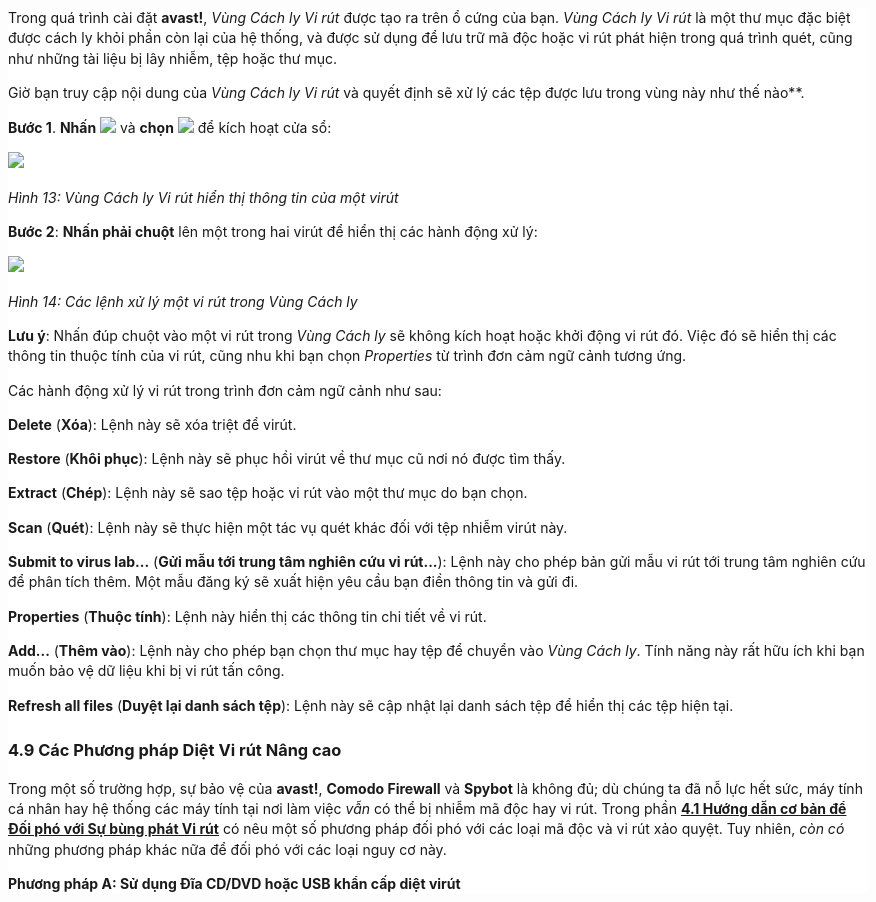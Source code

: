 Trong quá trình cài đặt **avast!**, *Vùng Cách ly Vi rút* được tạo ra trên ổ cứng của bạn. *Vùng Cách ly Vi rút* là một thư mục đặc biệt được cách ly khỏi phần còn lại của hệ thống, và được sử dụng để lưu trữ mã độc hoặc vi rút phát hiện trong quá trình quét, cũng như những tài liệu bị lây nhiễm, tệp hoặc thư mục.

Giờ bạn truy cập nội dung của *Vùng Cách ly Vi rút* và quyết định sẽ xử lý các tệp được lưu trong vùng này như thế nào**. 

**Bước 1**. **Nhấn** ![](/sbox/screen/avast-vi-1/57.png) và **chọn** ![](/sbox/screen/avast-vi-1/74.png) để kích hoạt cửa sổ:

![](/sbox/screen/avast-vi-1/75.png)

*Hình 13: Vùng Cách ly Vi rút hiển thị thông tin của một virút*

**Bước 2**: **Nhấn phải chuột** lên một trong hai virút để hiển thị các hành động xử lý:

![](/sbox/screen/avast-vi-1/76.png)

*Hình 14: Các lệnh xử lý một vi rút trong Vùng Cách ly*

**Lưu ý**: Nhấn đúp chuột vào một vi rút trong *Vùng Cách ly* sẽ không kích hoạt hoặc khởi động vi rút đó. Việc đó sẽ hiển thị các thông tin thuộc tính của vi rút, cũng nhu khi bạn chọn *Properties* từ trình đơn cảm ngữ cảnh tương ứng.

Các hành động xử lý vi rút trong trình đơn cảm ngữ cảnh như sau:


**Delete** (**Xóa**): Lệnh này sẽ xóa triệt để virút. 

**Restore** (**Khôi phục**): Lệnh này sẽ phục hồi virút về thư mục cũ nơi nó được tìm thấy.

**Extract** (**Chép**): Lệnh này sẽ sao tệp hoặc vi rút vào một thư mục do bạn chọn.

**Scan** (**Quét**): Lệnh này sẽ thực hiện một tác vụ quét khác đối với tệp nhiễm virút này.

**Submit to virus lab...** (**Gửi mẫu tới trung tâm nghiên cứu vi rút...**): Lệnh này cho phép bản gửi mẫu vi rút tới trung tâm nghiên cứu để phân tích thêm. Một mẫu đăng ký sẽ xuất hiện yêu cầu bạn điền thông tin và gửi đi.

**Properties** (**Thuộc tính**): Lệnh này hiển thị các thông tin chi tiết về vi rút.

**Add...** (**Thêm vào**): Lệnh này cho phép bạn chọn thư mục hay tệp để chuyển vào *Vùng Cách  ly*. Tính năng này rất hữu ích khi bạn muốn bảo vệ dữ liệu khi bị vi rút tấn công.

**Refresh all files** (**Duyệt lại danh sách tệp**): Lệnh này sẽ cập nhật lại danh sách tệp để hiển thị các tệp hiện tại.

<a name="4.9"></a>
### 4.9 Các Phương pháp Diệt Vi rút Nâng cao ###

Trong một số trường hợp, sự bảo vệ của **avast!**, **Comodo Firewall** và **Spybot** là không đủ; dù chúng ta đã nỗ lực hết sức, máy tính cá nhân hay hệ thống các máy tính tại nơi làm việc *vẫn* có thể bị nhiễm mã độc hay vi rút. Trong phần [**4.1  Hướng dẫn cơ bản để Đối phó với Sự bùng phát Vi rút**](/avast_doiphovirut#4.1) có nêu một số phương pháp đối phó với các loại mã độc và vi rút xảo quyệt. Tuy nhiên, *còn có* những phương pháp khác nữa để đối phó với các loại nguy cơ này.

**Phương pháp A: Sử dụng Đĩa CD/DVD hoặc USB khẩn cấp diệt virút**
